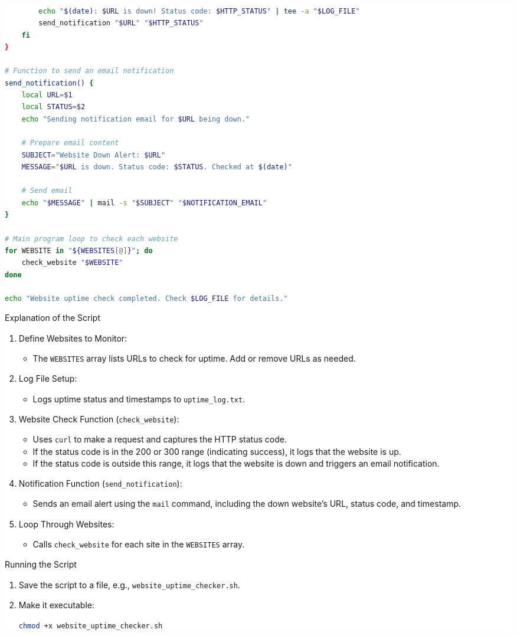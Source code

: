 ```bash
        echo "$(date): $URL is down! Status code: $HTTP_STATUS" | tee -a "$LOG_FILE"
        send_notification "$URL" "$HTTP_STATUS"
    fi
}

# Function to send an email notification
send_notification() {
    local URL=$1
    local STATUS=$2
    echo "Sending notification email for $URL being down."

    # Prepare email content
    SUBJECT="Website Down Alert: $URL"
    MESSAGE="$URL is down. Status code: $STATUS. Checked at $(date)"
    
    # Send email
    echo "$MESSAGE" | mail -s "$SUBJECT" "$NOTIFICATION_EMAIL"
}

# Main program loop to check each website
for WEBSITE in "${WEBSITES[@]}"; do
    check_website "$WEBSITE"
done

echo "Website uptime check completed. Check $LOG_FILE for details."
```

Explanation of the Script

1. Define Websites to Monitor:
   - The `WEBSITES` array lists URLs to check for uptime. Add or remove URLs as needed.

2. Log File Setup:
   - Logs uptime status and timestamps to `uptime_log.txt`.

3. Website Check Function (`check_website`):
   - Uses `curl` to make a request and captures the HTTP status code.
   - If the status code is in the 200 or 300 range (indicating success), it logs that the website is up.
   - If the status code is outside this range, it logs that the website is down and triggers an email notification.

4. Notification Function (`send_notification`):
   - Sends an email alert using the `mail` command, including the down website’s URL, status code, and timestamp.

5. Loop Through Websites:
   - Calls `check_website` for each site in the `WEBSITES` array.

Running the Script

1. Save the script to a file, e.g., `website_uptime_checker.sh`.
2. Make it executable:

   ```bash
   chmod +x website_uptime_checker.sh
   ```
